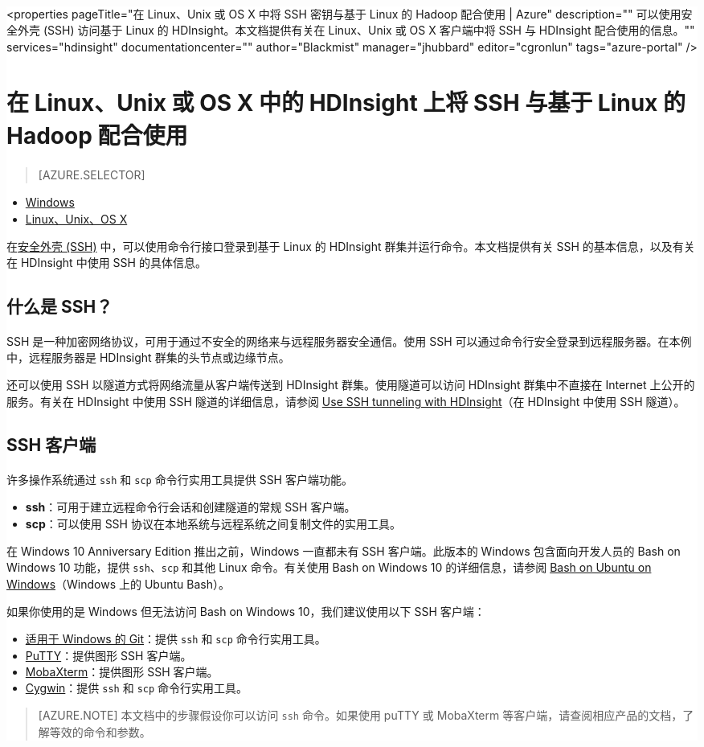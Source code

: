 


<properties pageTitle="在 Linux、Unix 或 OS X 中将 SSH 密钥与基于 Linux 的 Hadoop 配合使用 | Azure" description="" 可以使用安全外壳 (SSH) 访问基于 Linux 的 HDInsight。本文档提供有关在 Linux、Unix 或 OS X 客户端中将 SSH 与 HDInsight 配合使用的信息。"" services="hdinsight" documentationcenter="" author="Blackmist" manager="jhubbard" editor="cgronlun" tags="azure-portal" />
<tags 
    ms.assetid="a6a16405-a4a7-4151-9bbf-ab26972216c5"
    ms.service="hdinsight"
    ms.devlang="na"
    ms.topic="get-started-article"
    ms.tgt_pltfrm="na"
    ms.workload="big-data"
    ms.date="09/13/2016"
    wacn.date=""
    ms.author="larryfr" />

# 在 Linux、Unix 或 OS X 中的 HDInsight 上将 SSH 与基于 Linux 的 Hadoop 配合使用
> [AZURE.SELECTOR]
- [Windows](/documentation/articles/hdinsight-hadoop-linux-use-ssh-windows/)
- [Linux、Unix、OS X](/documentation/articles/hdinsight-hadoop-linux-use-ssh-unix/)

在[安全外壳 (SSH)](https://en.wikipedia.org/wiki/Secure_Shell) 中，可以使用命令行接口登录到基于 Linux 的 HDInsight 群集并运行命令。本文档提供有关 SSH 的基本信息，以及有关在 HDInsight 中使用 SSH 的具体信息。

## 什么是 SSH？

SSH 是一种加密网络协议，可用于通过不安全的网络来与远程服务器安全通信。使用 SSH 可以通过命令行安全登录到远程服务器。在本例中，远程服务器是 HDInsight 群集的头节点或边缘节点。

还可以使用 SSH 以隧道方式将网络流量从客户端传送到 HDInsight 群集。使用隧道可以访问 HDInsight 群集中不直接在 Internet 上公开的服务。有关在 HDInsight 中使用 SSH 隧道的详细信息，请参阅 [Use SSH tunneling with HDInsight](/documentation/articles/hdinsight-linux-ambari-ssh-tunnel/)（在 HDInsight 中使用 SSH 隧道）。

## SSH 客户端

许多操作系统通过 `ssh` 和 `scp` 命令行实用工具提供 SSH 客户端功能。

* __ssh__：可用于建立远程命令行会话和创建隧道的常规 SSH 客户端。
* __scp__：可以使用 SSH 协议在本地系统与远程系统之间复制文件的实用工具。

在 Windows 10 Anniversary Edition 推出之前，Windows 一直都未有 SSH 客户端。此版本的 Windows 包含面向开发人员的 Bash on Windows 10 功能，提供 `ssh`、`scp` 和其他 Linux 命令。有关使用 Bash on Windows 10 的详细信息，请参阅 [Bash on Ubuntu on Windows](https://msdn.microsoft.com/commandline/wsl/about)（Windows 上的 Ubuntu Bash）。

如果你使用的是 Windows 但无法访问 Bash on Windows 10，我们建议使用以下 SSH 客户端：

* [适用于 Windows 的 Git](https://git-for-windows.github.io/)：提供 `ssh` 和 `scp` 命令行实用工具。
* [PuTTY](http://www.chiark.greenend.org.uk/~sgtatham/putty/)：提供图形 SSH 客户端。
* [MobaXterm](http://mobaxterm.mobatek.net/)：提供图形 SSH 客户端。
* [Cygwin](https://cygwin.com/)：提供 `ssh` 和 `scp` 命令行实用工具。

> [AZURE.NOTE]
本文档中的步骤假设你可以访问 `ssh` 命令。如果使用 puTTY 或 MobaXterm 等客户端，请查阅相应产品的文档，了解等效的命令和参数。


[preview-portal]: https://portal.azure.cn/